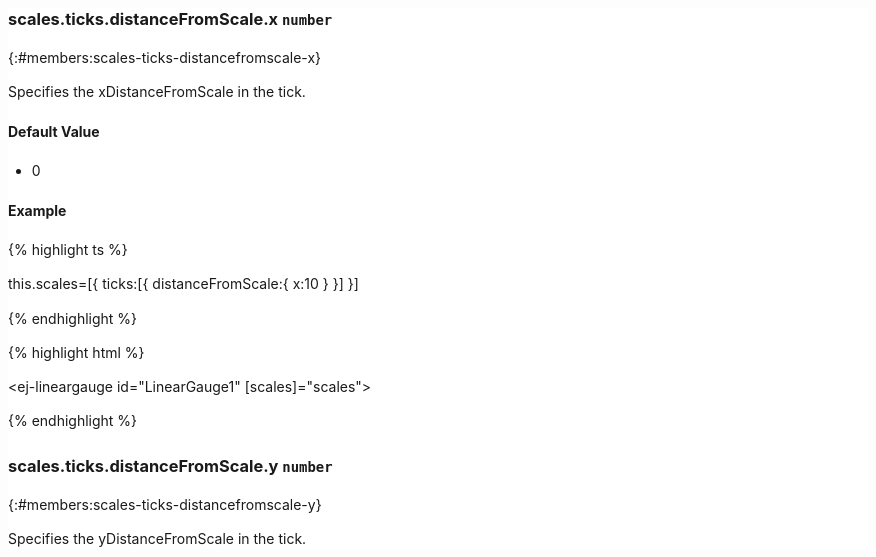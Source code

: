 

### scales.ticks.distanceFromScale.x `number`
{:#members:scales-ticks-distancefromscale-x}








Specifies the xDistanceFromScale in the tick.




#### Default Value






* 0








#### Example

{% highlight ts %}

this.scales=[{
    ticks:[{
        distanceFromScale:{
            x:10
        }
    }]
 }]

{% endhighlight %}

{% highlight html %}

<ej-lineargauge id="LinearGauge1" [scales]="scales">  
</ej-lineargauge>

{% endhighlight %}







### scales.ticks.distanceFromScale.y `number`
{:#members:scales-ticks-distancefromscale-y}








Specifies the yDistanceFromScale in the tick.
